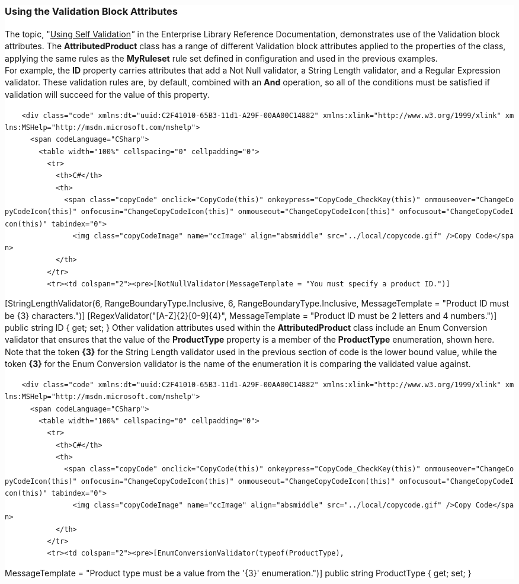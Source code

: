 ### Using the Validation Block Attributes ###
The topic, "<a href="http://go.microsoft.com/fwlink/p/?LinkID=304215" xmlns:dt="uuid:C2F41010-65B3-11d1-A29F-00AA00C14882" xmlns:xlink="http://www.w3.org/1999/xlink" xmlns:MSHelp="http://msdn.microsoft.com/mshelp">Using Self Validation</a><i>"</i> in the Enterprise Library Reference Documentation, demonstrates use of the Validation block attributes. The **AttributedProduct** class has a range of different Validation block attributes applied to the properties of the class, applying the same rules as the **MyRuleset** rule set defined in configuration and used in the previous examples.   
For example, the **ID** property carries attributes that add a Not Null validator, a String Length validator, and a Regular Expression validator. These validation rules are, by default, combined with an **And** operation, so all of the conditions must be satisfied if validation will succeed for the value of this property.   

        <div class="code" xmlns:dt="uuid:C2F41010-65B3-11d1-A29F-00AA00C14882" xmlns:xlink="http://www.w3.org/1999/xlink" xmlns:MSHelp="http://msdn.microsoft.com/mshelp">
          <span codeLanguage="CSharp">
            <table width="100%" cellspacing="0" cellpadding="0">
              <tr>
                <th>C#</th>
                <th>
                  <span class="copyCode" onclick="CopyCode(this)" onkeypress="CopyCode_CheckKey(this)" onmouseover="ChangeCopyCodeIcon(this)" onfocusin="ChangeCopyCodeIcon(this)" onmouseout="ChangeCopyCodeIcon(this)" onfocusout="ChangeCopyCodeIcon(this)" tabindex="0">
                    <img class="copyCodeImage" name="ccImage" align="absmiddle" src="../local/copycode.gif" />Copy Code</span>
                </th>
              </tr>
              <tr><td colspan="2"><pre>[NotNullValidator(MessageTemplate = "You must specify a product ID.")]
[StringLengthValidator(6, RangeBoundaryType.Inclusive, 
                       6, RangeBoundaryType.Inclusive,
                       MessageTemplate = "Product ID must be {3} characters.")]
[RegexValidator("[A-Z]{2}[0-9]{4}",
              MessageTemplate = "Product ID must be 2 letters and 4 numbers.")]
public string ID { get; set; }</pre></td></tr>
            </table>
          </span>
        </div>
      Other validation attributes used within the **AttributedProduct** class include an Enum Conversion validator that ensures that the value of the **ProductType** property is a member of the **ProductType** enumeration, shown here. Note that the token **{3}** for the String Length validator used in the previous section of code is the lower bound value, while the token **{3}** for the Enum Conversion validator is the name of the enumeration it is comparing the validated value against.   

        <div class="code" xmlns:dt="uuid:C2F41010-65B3-11d1-A29F-00AA00C14882" xmlns:xlink="http://www.w3.org/1999/xlink" xmlns:MSHelp="http://msdn.microsoft.com/mshelp">
          <span codeLanguage="CSharp">
            <table width="100%" cellspacing="0" cellpadding="0">
              <tr>
                <th>C#</th>
                <th>
                  <span class="copyCode" onclick="CopyCode(this)" onkeypress="CopyCode_CheckKey(this)" onmouseover="ChangeCopyCodeIcon(this)" onfocusin="ChangeCopyCodeIcon(this)" onmouseout="ChangeCopyCodeIcon(this)" onfocusout="ChangeCopyCodeIcon(this)" tabindex="0">
                    <img class="copyCodeImage" name="ccImage" align="absmiddle" src="../local/copycode.gif" />Copy Code</span>
                </th>
              </tr>
              <tr><td colspan="2"><pre>[EnumConversionValidator(typeof(ProductType),
  MessageTemplate = "Product type must be a value from the '{3}' enumeration.")]
public string ProductType { get; set; }</pre></td></tr>
            </table>
          </span>
        </div>
      